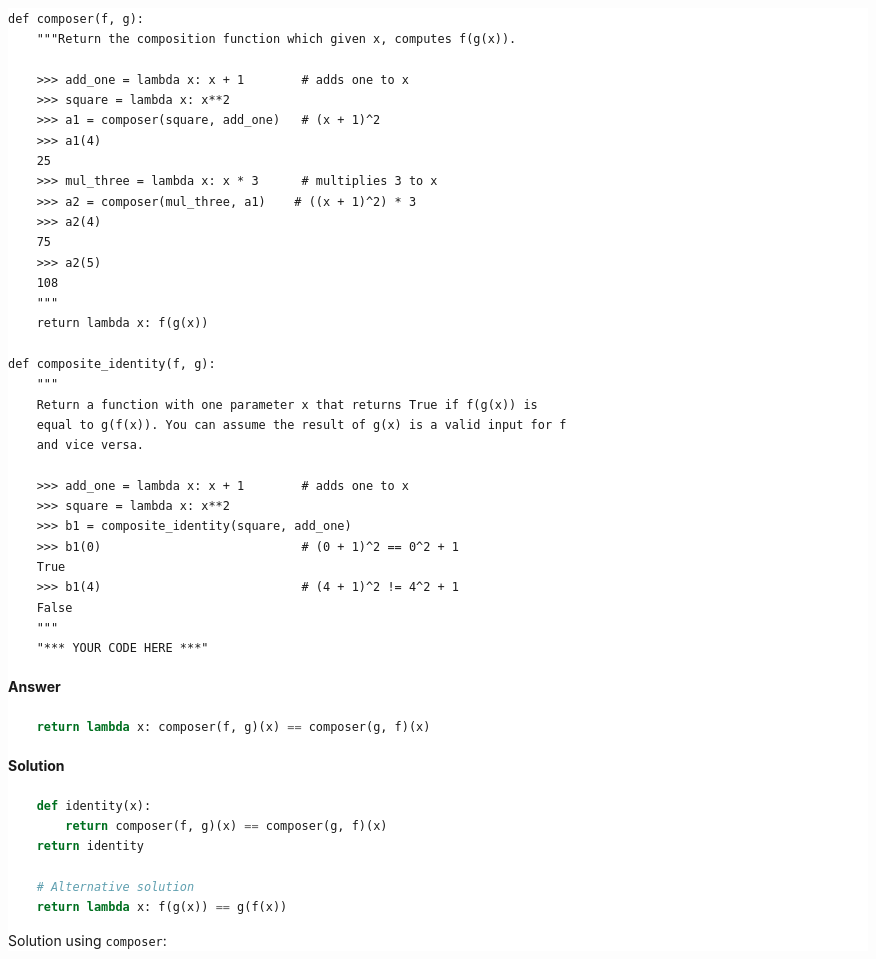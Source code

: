 ```
def composer(f, g):
    """Return the composition function which given x, computes f(g(x)).

    >>> add_one = lambda x: x + 1        # adds one to x
    >>> square = lambda x: x**2
    >>> a1 = composer(square, add_one)   # (x + 1)^2
    >>> a1(4)
    25
    >>> mul_three = lambda x: x * 3      # multiplies 3 to x
    >>> a2 = composer(mul_three, a1)    # ((x + 1)^2) * 3
    >>> a2(4)
    75
    >>> a2(5)
    108
    """
    return lambda x: f(g(x))

def composite_identity(f, g):
    """
    Return a function with one parameter x that returns True if f(g(x)) is
    equal to g(f(x)). You can assume the result of g(x) is a valid input for f
    and vice versa.

    >>> add_one = lambda x: x + 1        # adds one to x
    >>> square = lambda x: x**2
    >>> b1 = composite_identity(square, add_one)
    >>> b1(0)                            # (0 + 1)^2 == 0^2 + 1
    True
    >>> b1(4)                            # (4 + 1)^2 != 4^2 + 1
    False
    """
    "*** YOUR CODE HERE ***"
```

#### Answer

```python
    return lambda x: composer(f, g)(x) == composer(g, f)(x)
```

#### Solution

```python
    def identity(x):
        return composer(f, g)(x) == composer(g, f)(x)
    return identity

    # Alternative solution
    return lambda x: f(g(x)) == g(f(x))
```

Solution using `composer`:
